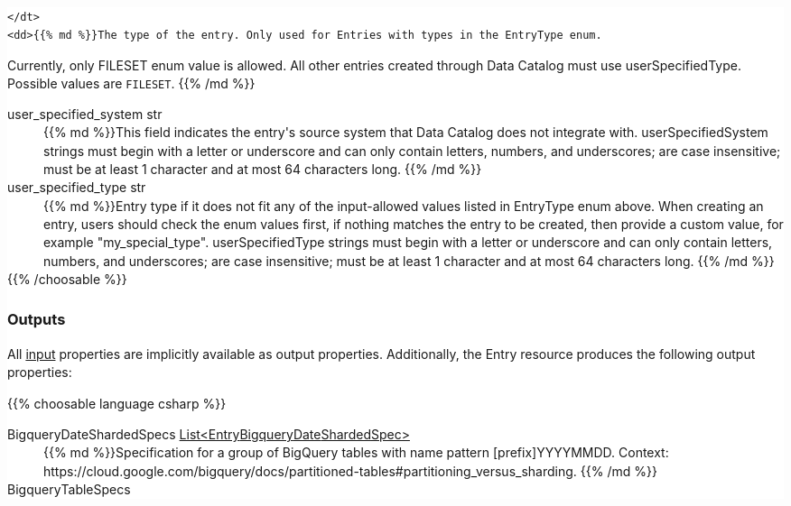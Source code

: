     </dt>
    <dd>{{% md %}}The type of the entry. Only used for Entries with types in the EntryType enum.
Currently, only FILESET enum value is allowed. All other entries created through Data Catalog must use userSpecifiedType.
Possible values are `FILESET`.
{{% /md %}}</dd><dt class="property-optional"
            title="Optional">
        <span id="user_specified_system_python">
<a href="#user_specified_system_python" style="color: inherit; text-decoration: inherit;">user_<wbr>specified_<wbr>system</a>
</span>
        <span class="property-indicator"></span>
        <span class="property-type">str</span>
    </dt>
    <dd>{{% md %}}This field indicates the entry's source system that Data Catalog does not integrate with.
userSpecifiedSystem strings must begin with a letter or underscore and can only contain letters, numbers,
and underscores; are case insensitive; must be at least 1 character and at most 64 characters long.
{{% /md %}}</dd><dt class="property-optional"
            title="Optional">
        <span id="user_specified_type_python">
<a href="#user_specified_type_python" style="color: inherit; text-decoration: inherit;">user_<wbr>specified_<wbr>type</a>
</span>
        <span class="property-indicator"></span>
        <span class="property-type">str</span>
    </dt>
    <dd>{{% md %}}Entry type if it does not fit any of the input-allowed values listed in EntryType enum above.
When creating an entry, users should check the enum values first, if nothing matches the entry
to be created, then provide a custom value, for example "my_special_type".
userSpecifiedType strings must begin with a letter or underscore and can only contain letters,
numbers, and underscores; are case insensitive; must be at least 1 character and at most 64 characters long.
{{% /md %}}</dd></dl>
{{% /choosable %}}


### Outputs

All [input](#inputs) properties are implicitly available as output properties. Additionally, the Entry resource produces the following output properties:



{{% choosable language csharp %}}
<dl class="resources-properties"><dt class="property-"
            title="">
        <span id="bigquerydateshardedspecs_csharp">
<a href="#bigquerydateshardedspecs_csharp" style="color: inherit; text-decoration: inherit;">Bigquery<wbr>Date<wbr>Sharded<wbr>Specs</a>
</span>
        <span class="property-indicator"></span>
        <span class="property-type"><a href="#entrybigquerydateshardedspec">List&lt;Entry<wbr>Bigquery<wbr>Date<wbr>Sharded<wbr>Spec&gt;</a></span>
    </dt>
    <dd>{{% md %}}Specification for a group of BigQuery tables with name pattern [prefix]YYYYMMDD. Context:
https://cloud.google.com/bigquery/docs/partitioned-tables#partitioning_versus_sharding.
{{% /md %}}</dd><dt class="property-"
            title="">
        <span id="bigquerytablespecs_csharp">
<a href="#bigquerytablespecs_csharp" style="color: inherit; text-decoration: inherit;">Bigquery<wbr>Table<wbr>Specs</a>
</span>